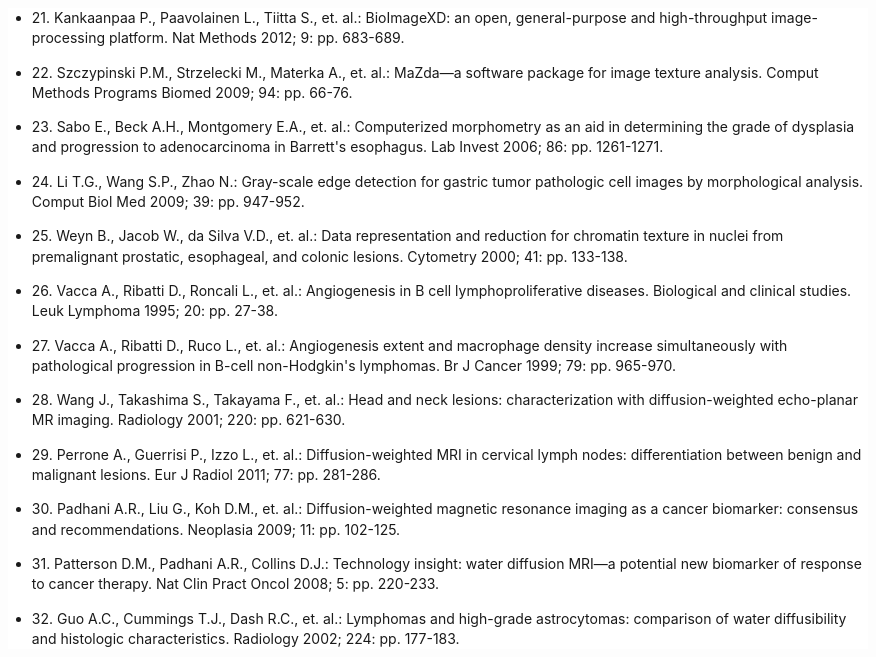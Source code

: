 - 21\. Kankaanpaa P., Paavolainen L., Tiitta S., et. al.: BioImageXD: an open, general-purpose and high-throughput image-processing platform. Nat Methods 2012; 9: pp. 683-689.


- 22\. Szczypinski P.M., Strzelecki M., Materka A., et. al.: MaZda—a software package for image texture analysis. Comput Methods Programs Biomed 2009; 94: pp. 66-76.


- 23\. Sabo E., Beck A.H., Montgomery E.A., et. al.: Computerized morphometry as an aid in determining the grade of dysplasia and progression to adenocarcinoma in Barrett's esophagus. Lab Invest 2006; 86: pp. 1261-1271.


- 24\. Li T.G., Wang S.P., Zhao N.: Gray-scale edge detection for gastric tumor pathologic cell images by morphological analysis. Comput Biol Med 2009; 39: pp. 947-952.


- 25\. Weyn B., Jacob W., da Silva V.D., et. al.: Data representation and reduction for chromatin texture in nuclei from premalignant prostatic, esophageal, and colonic lesions. Cytometry 2000; 41: pp. 133-138.


- 26\. Vacca A., Ribatti D., Roncali L., et. al.: Angiogenesis in B cell lymphoproliferative diseases. Biological and clinical studies. Leuk Lymphoma 1995; 20: pp. 27-38.


- 27\. Vacca A., Ribatti D., Ruco L., et. al.: Angiogenesis extent and macrophage density increase simultaneously with pathological progression in B-cell non-Hodgkin's lymphomas. Br J Cancer 1999; 79: pp. 965-970.


- 28\. Wang J., Takashima S., Takayama F., et. al.: Head and neck lesions: characterization with diffusion-weighted echo-planar MR imaging. Radiology 2001; 220: pp. 621-630.


- 29\. Perrone A., Guerrisi P., Izzo L., et. al.: Diffusion-weighted MRI in cervical lymph nodes: differentiation between benign and malignant lesions. Eur J Radiol 2011; 77: pp. 281-286.


- 30\. Padhani A.R., Liu G., Koh D.M., et. al.: Diffusion-weighted magnetic resonance imaging as a cancer biomarker: consensus and recommendations. Neoplasia 2009; 11: pp. 102-125.


- 31\. Patterson D.M., Padhani A.R., Collins D.J.: Technology insight: water diffusion MRI—a potential new biomarker of response to cancer therapy. Nat Clin Pract Oncol 2008; 5: pp. 220-233.


- 32\. Guo A.C., Cummings T.J., Dash R.C., et. al.: Lymphomas and high-grade astrocytomas: comparison of water diffusibility and histologic characteristics. Radiology 2002; 224: pp. 177-183.